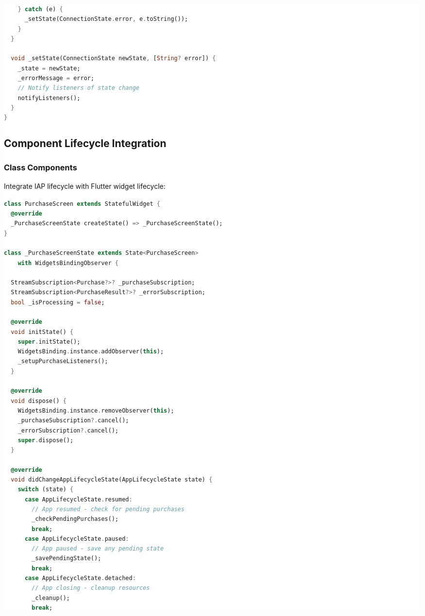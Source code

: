 ```dart
    } catch (e) {
      _setState(ConnectionState.error, e.toString());
    }
  }

  void _setState(ConnectionState newState, [String? error]) {
    _state = newState;
    _errorMessage = error;
    // Notify listeners of state change
    notifyListeners();
  }
}
```

## Component Lifecycle Integration

### Class Components

Integrate IAP lifecycle with Flutter widget lifecycle:

```dart
class PurchaseScreen extends StatefulWidget {
  @override
  _PurchaseScreenState createState() => _PurchaseScreenState();
}

class _PurchaseScreenState extends State<PurchaseScreen>
    with WidgetsBindingObserver {

  StreamSubscription<Purchase?>? _purchaseSubscription;
  StreamSubscription<PurchaseResult?>? _errorSubscription;
  bool _isProcessing = false;

  @override
  void initState() {
    super.initState();
    WidgetsBinding.instance.addObserver(this);
    _setupPurchaseListeners();
  }

  @override
  void dispose() {
    WidgetsBinding.instance.removeObserver(this);
    _purchaseSubscription?.cancel();
    _errorSubscription?.cancel();
    super.dispose();
  }

  @override
  void didChangeAppLifecycleState(AppLifecycleState state) {
    switch (state) {
      case AppLifecycleState.resumed:
        // App resumed - check for pending purchases
        _checkPendingPurchases();
        break;
      case AppLifecycleState.paused:
        // App paused - save any pending state
        _savePendingState();
        break;
      case AppLifecycleState.detached:
        // App closing - cleanup resources
        _cleanup();
        break;
```